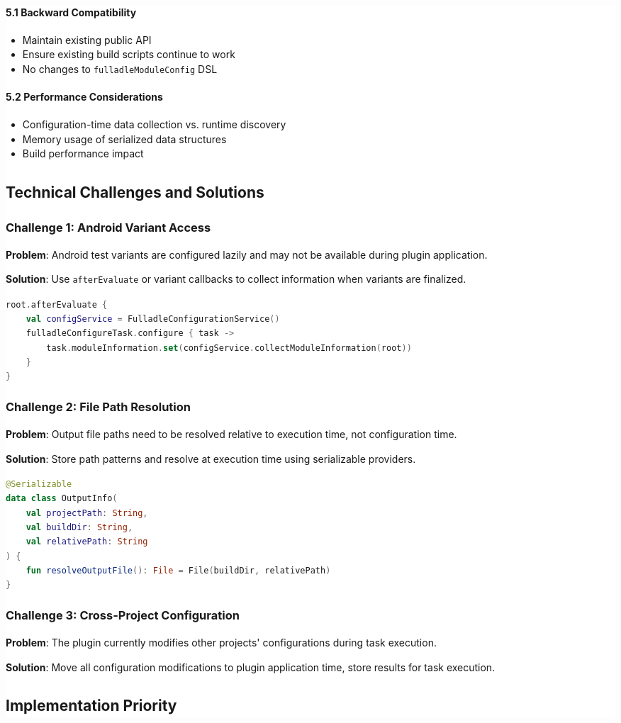 #### 5.1 Backward Compatibility
- Maintain existing public API
- Ensure existing build scripts continue to work
- No changes to `fulladleModuleConfig` DSL

#### 5.2 Performance Considerations
- Configuration-time data collection vs. runtime discovery
- Memory usage of serialized data structures
- Build performance impact

## Technical Challenges and Solutions

### Challenge 1: Android Variant Access
**Problem**: Android test variants are configured lazily and may not be available during plugin application.

**Solution**: Use `afterEvaluate` or variant callbacks to collect information when variants are finalized.

```kotlin
root.afterEvaluate {
    val configService = FulladleConfigurationService()
    fulladleConfigureTask.configure { task ->
        task.moduleInformation.set(configService.collectModuleInformation(root))
    }
}
```

### Challenge 2: File Path Resolution
**Problem**: Output file paths need to be resolved relative to execution time, not configuration time.

**Solution**: Store path patterns and resolve at execution time using serializable providers.

```kotlin
@Serializable
data class OutputInfo(
    val projectPath: String,
    val buildDir: String,
    val relativePath: String
) {
    fun resolveOutputFile(): File = File(buildDir, relativePath)
}
```

### Challenge 3: Cross-Project Configuration
**Problem**: The plugin currently modifies other projects' configurations during task execution.

**Solution**: Move all configuration modifications to plugin application time, store results for task execution.

## Implementation Priority
